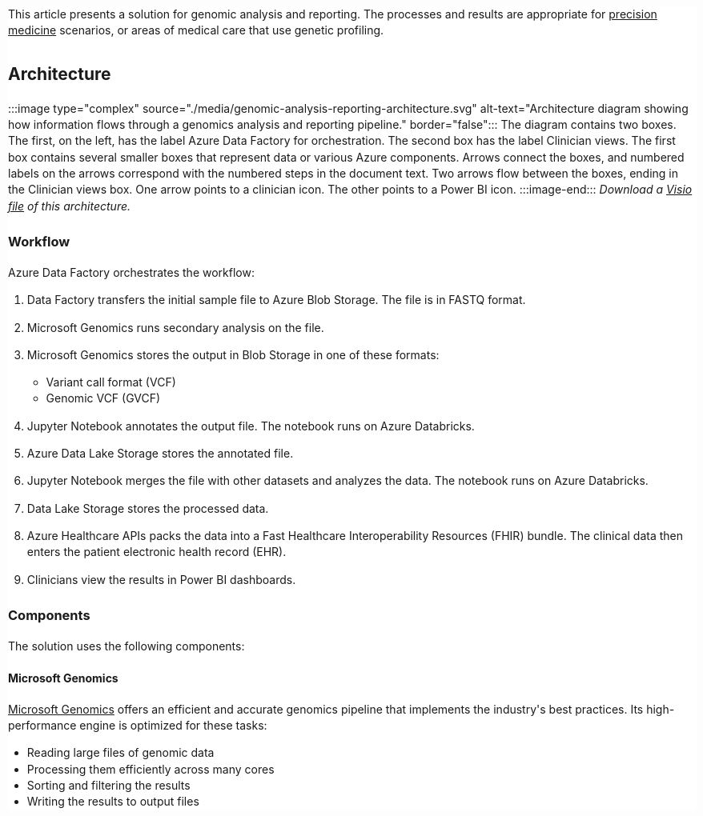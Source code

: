 This article presents a solution for genomic analysis and reporting. The processes and results are appropriate for [precision medicine][Precision medicine definition] scenarios, or areas of medical care that use genetic profiling. 

## Architecture

:::image type="complex" source="./media/genomic-analysis-reporting-architecture.svg" alt-text="Architecture diagram showing how information flows through a genomics analysis and reporting pipeline." border="false":::
   The diagram contains two boxes. The first, on the left, has the label Azure Data Factory for orchestration. The second box has the label Clinician views. The first box contains several smaller boxes that represent data or various Azure components. Arrows connect the boxes, and numbered labels on the arrows correspond with the numbered steps in the document text. Two arrows flow between the boxes, ending in the Clinician views box. One arrow points to a clinician icon. The other points to a Power BI icon.
:::image-end:::
*Download a [Visio file][Visio version of architecture diagram] of this architecture.*

### Workflow

Azure Data Factory orchestrates the workflow:

1. Data Factory transfers the initial sample file to Azure Blob Storage. The file is in FASTQ format.
1. Microsoft Genomics runs secondary analysis on the file.
1. Microsoft Genomics stores the output in Blob Storage in one of these formats:

   - Variant call format (VCF)
   - Genomic VCF (GVCF)

1. Jupyter Notebook annotates the output file. The notebook runs on Azure Databricks.
1. Azure Data Lake Storage stores the annotated file.
1. Jupyter Notebook merges the file with other datasets and analyzes the data. The notebook runs on Azure Databricks.
1. Data Lake Storage stores the processed data.
1. Azure Healthcare APIs packs the data into a Fast Healthcare Interoperability Resources (FHIR) bundle. The clinical data then enters the patient electronic health record (EHR).
1. Clinicians view the results in Power BI dashboards.

### Components

The solution uses the following components:

#### Microsoft Genomics

[Microsoft Genomics][Microsoft Genomics - Documentation] offers an efficient and accurate genomics pipeline that implements the industry's best practices. Its high-performance engine is optimized for these tasks:

- Reading large files of genomic data
- Processing them efficiently across many cores
- Sorting and filtering the results
- Writing the results to output files


[30x genome definition]: https://sequencing.com/blog/post/what-30x-and-04x-whole-genome-sequencing#what-is-30x-whole-genome-sequencing
[Access control lists (ACLs) in Azure Data Lake Storage Gen2]: /azure/storage/blobs/data-lake-storage-access-control
[Access control in Azure Databricks]: /azure/databricks/security/access-control
[Automated enterprise BI]: ../../reference-architectures/data/enterprise-bi-adf.yml
[Azure Data Factory FAQ]: /azure/data-factory/frequently-asked-questions#data-flows
[Azure Databricks]: https://azure.microsoft.com/services/databricks
[Azure Databricks clusters resize as needed]: https://databricks.com/blog/2018/05/02/introducing-databricks-optimized-auto-scaling.html
[Azure Databricks general pricing information]: ../../reference-architectures/data/stream-processing-databricks.yml#azure-databricks
[Azure Databricks security guide]: /azure/databricks/security
[Azure Databricks service page]: https://azure.microsoft.com/services/databricks
[Azure Healthcare APIs]: /azure/healthcare-apis/fhir/overview
[Azure Storage costs]: https://azure.microsoft.com/pricing/details/storage
[Azure Storage encryption for data at rest]: /azure/storage/common/storage-service-encryption
[Blob Storage]: https://azure.microsoft.com/services/storage/blobs
[Burrows-Wheeler Aligner]: http://bio-bwa.sourceforge.net
[Clinical insights with Microsoft Cloud for Healthcare]: ../mch-health/medical-data-insights.yml
[Security in the Microsoft Cloud Adoption Framework for Azure]: /azure/cloud-adoption-framework/secure/
[Data Factory]: https://azure.microsoft.com/services/data-factory
[Data Factory pipelines]: /azure/data-factory/concepts-pipelines-activities
[Data Factory pricing]: https://azure.microsoft.com/pricing/details/data-factory
[Data Lake Storage]: https://azure.microsoft.com/services/storage/data-lake-storage
[Data Lake Storage pricing]: https://azure.microsoft.com/pricing/details/storage/data-lake
[Data warehousing and analytics]: ../data/data-warehouse.yml
[Enterprise Scale Landing Zones]: /azure/cloud-adoption-framework/ready/enterprise-scale
[Genome Analysis Toolkit]: https://gatk.broadinstitute.org/hc
[Genomics Quickstart Starter Kit]: https://github.com/microsoft/Genomics-Quickstart
[Geospatial data processing and analytics]: ../data/geospatial-data-processing-analytics-azure.yml
[Health data consortium on Azure]: ../data/azure-health-data-consortium.yml
[Health Insurance Portability and Accountability Act (HIPAA) & Health Information Technology for Economic and Clinical Health (HITECH) Act]: /compliance/regulatory/offering-hipaa-hitech
[HIPAA - Azure Compliance]: /azure/compliance/offerings/offering-hipaa-us
[Introduction to Azure Data Lake Storage Gen2]: /azure/storage/blobs/data-lake-storage-introduction#scalability
[Azure Storage redundancy]: /azure/storage/common/storage-redundancy
[Microsoft Azure Compliance Offerings]: https://azure.microsoft.com/mediahandler/files/resourcefiles/microsoft-azure-compliance-offerings/Microsoft%20Azure%20Compliance%20Offerings.pdf
[Microsoft Azure Well-Architected Framework]: /azure/architecture/framework/index
[Microsoft Genomics]: https://azure.microsoft.com/services/genomics
[Microsoft Genomics - Documentation]: /azure/genomics
[Microsoft Genomics - Common questions]: /azure/genomics/frequently-asked-questions-genomics
[Microsoft Genomics - Keep your business running]: /azure/genomics/overview-what-is-genomics#keep-your-business-running
[Microsoft Genomics - pricing]: https://azure.microsoft.com/pricing/details/genomics
[Microsoft Genomics - Support your most demanding sequencing needs]: /azure/genomics/overview-what-is-genomics#support-your-most-demanding-sequencing-needs
[Performance and scalability checklist for Blob Storage]: /azure/storage/blobs/storage-performance-checklist
[Population health management for healthcare]: ../../solution-ideas/articles/population-health-management-for-healthcare.yml
[Power BI]: /power-bi/fundamentals/power-bi-overview
[Practical guide to designing secure health solutions using Microsoft Azure]: https://aka.ms/azureindustrysecurity
[Precision medicine definition]: https://wikipedia.org/wiki/Precision_medicine
[Replicate and sync mainframe data in Azure]: ../../reference-architectures/migration/sync-mainframe-data-with-azure.yml
[Secure cluster connectivity (No Public IP / NPIP)]: /azure/databricks/security/secure-cluster-connectivity
[Secret management in Azure Databricks]: /azure/databricks/security/secrets
[Security considerations for data movement in Azure Data Factory]: /azure/data-factory/data-movement-security-considerations
[Security recommendations for Blob Storage]: /azure/storage/blobs/security-recommendations
[SLA for Azure Data Factory]: https://azure.microsoft.com/support/legal/sla/data-factory/v1_2
[Stream processing with Azure Databricks]: ../../reference-architectures/data/stream-processing-databricks.yml
[Tiering functionality]: /azure/storage/blobs/storage-blob-storage-tiers
[Visio version of architecture diagram]: https://arch-center.azureedge.net/US-1848830-PR-3162-genomic-analysis-reporting-architecture.vsdx